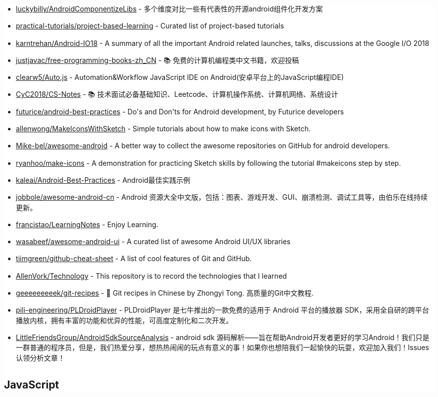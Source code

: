 *   [luckybilly/AndroidComponentizeLibs](https://github.com/luckybilly/AndroidComponentizeLibs) - 多个维度对比一些有代表性的开源android组件化开发方案

*   [practical-tutorials/project-based-learning](https://github.com/practical-tutorials/project-based-learning) - Curated list of project-based tutorials

*   [karntrehan/Android-IO18](https://github.com/karntrehan/Android-IO18) - A summary of all the important Android related launches, talks, discussions at the Google I/O 2018

*   [justjavac/free-programming-books-zh\_CN](https://github.com/justjavac/free-programming-books-zh_CN) - :books: 免费的计算机编程类中文书籍，欢迎投稿

*   [clearw5/Auto.js](https://github.com/clearw5/Auto.js) - Automation\&Workflow JavaScript IDE on Android(安卓平台上的JavaScript编程IDE)

*   [CyC2018/CS-Notes](https://github.com/CyC2018/CS-Notes) - :books: 技术面试必备基础知识、Leetcode、计算机操作系统、计算机网络、系统设计

*   [futurice/android-best-practices](https://github.com/futurice/android-best-practices) - Do's and Don'ts for Android development, by Futurice developers

*   [allenwong/MakeIconsWithSketch](https://github.com/allenwong/MakeIconsWithSketch) - Simple tutorials about how to make icons with Sketch.

*   [Mike-bel/awesome-android](https://github.com/Mike-bel/awesome-android) - A better way to collect the awesome repositories on GitHub for android developers.

*   [ryanhoo/make-icons](https://github.com/ryanhoo/make-icons) - A demonstration for practicing Sketch skills by following the tutorial #makeicons step by step.

*   [kaleai/Android-Best-Practices](https://github.com/kaleai/Android-Best-Practices) - Android最佳实践示例

*   [jobbole/awesome-android-cn](https://github.com/jobbole/awesome-android-cn) - Android 资源大全中文版，包括：图表、游戏开发、GUI、崩溃检测、调试工具等，由伯乐在线持续更新。

*   [francistao/LearningNotes](https://github.com/francistao/LearningNotes) - Enjoy Learning.

*   [wasabeef/awesome-android-ui](https://github.com/wasabeef/awesome-android-ui) - A curated list of awesome Android UI/UX libraries

*   [tiimgreen/github-cheat-sheet](https://github.com/tiimgreen/github-cheat-sheet) - A list of cool features of Git and GitHub.

*   [AllenVork/Technology](https://github.com/AllenVork/Technology) - This repository is to record the technologies that I learned

*   [geeeeeeeeek/git-recipes](https://github.com/geeeeeeeeek/git-recipes) - 🥡 Git recipes in Chinese by Zhongyi Tong. 高质量的Git中文教程.

*   [pili-engineering/PLDroidPlayer](https://github.com/pili-engineering/PLDroidPlayer) - PLDroidPlayer 是七牛推出的一款免费的适用于 Android 平台的播放器 SDK，采用全自研的跨平台播放内核，拥有丰富的功能和优异的性能，可高度定制化和二次开发。

*   [LittleFriendsGroup/AndroidSdkSourceAnalysis](https://github.com/LittleFriendsGroup/AndroidSdkSourceAnalysis) - android sdk 源码解析——旨在帮助Android开发者更好的学习Android！我们只是一群普通的程序员，但是，我们热爱分享，想热热闹闹的玩点有意义的事！如果你也想陪我们一起愉快的玩耍，欢迎加入我们！Issues认领分析文章！

## JavaScript
